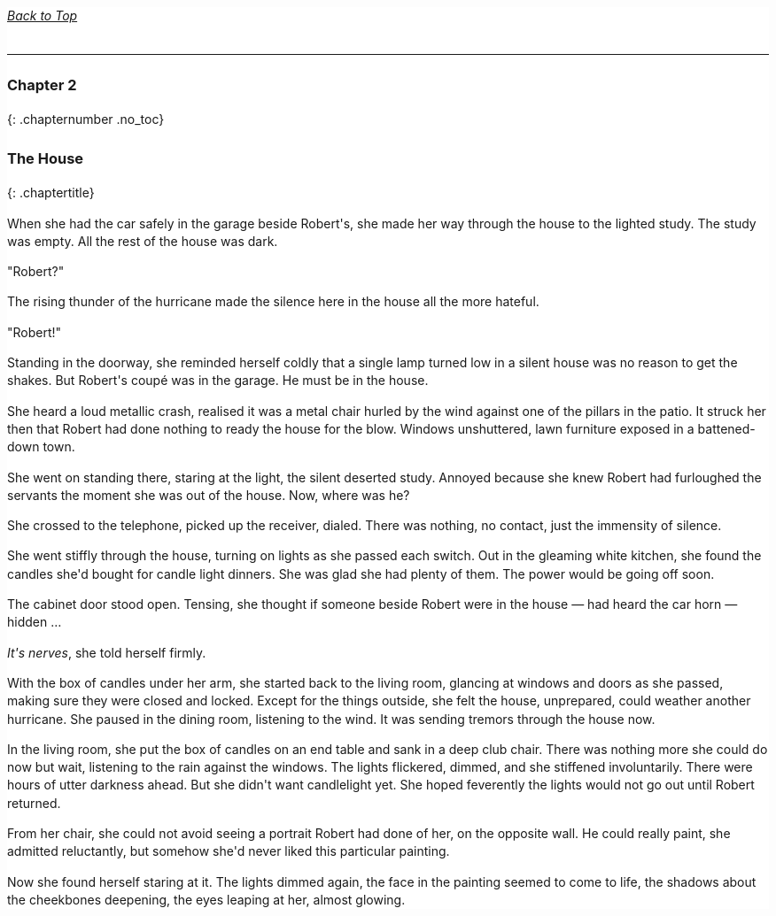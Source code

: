 <h6 class="btt"><a href="#top">Back to Top</a></h6>

<hr>

### Chapter 2
{: .chapternumber .no_toc}

### The House
{: .chaptertitle}

When she had the car safely in the garage beside Robert's, she made her way through the house to the lighted study. The study was empty. All the rest of the house was dark.

"Robert?"

The rising thunder of the hurricane made the silence here in the house all the more hateful.

"Robert!"

Standing in the doorway, she reminded herself coldly that a single lamp turned low in a silent house was no reason to get the shakes. But Robert's coupé was in the garage. He must be in the house.

She heard a loud metallic crash, realised it was a metal chair hurled by the wind against one of the pillars in the patio. It struck her then that Robert had done nothing to ready the house for the blow. Windows unshuttered, lawn furniture exposed in a battened-down town.

She went on standing there, staring at the light, the silent deserted study. Annoyed because she knew Robert had furloughed the servants the moment she was out of the house. Now, where was he?

She crossed to the telephone, picked up the receiver, dialed. There was nothing, no contact, just the immensity of silence.

She went stiffly through the house, turning on lights as she passed each switch. Out in the gleaming white kitchen, she found the candles she'd bought for candle light dinners. She was glad she had plenty of them. The power would be going off soon.

The cabinet door stood open. Tensing, she thought if someone beside Robert were in the house — had heard the car horn — hidden …

*It's nerves*, she told herself firmly.

With the box of candles under her arm, she started back to the living room, glancing at windows and doors as she passed, making sure they were closed and locked. Except for the things outside, she felt the house, unprepared, could weather another hurricane. She paused in the dining room, listening to the wind. It was sending tremors through the house now.

In the living room, she put the box of candles on an end table and sank in a deep club chair. There was nothing more she could do now but wait, listening to the rain against the windows. The lights flickered, dimmed, and she stiffened involuntarily. There were hours of utter darkness ahead. But she didn't want candlelight yet. She hoped feverently the lights would not go out until Robert returned.

From her chair, she could not avoid seeing a portrait Robert had done of her, on the opposite wall. He could really paint, she admitted reluctantly, but somehow she'd never liked this particular painting.

Now she found herself staring at it. The lights dimmed again, the face in the painting seemed to come to life, the shadows about the cheekbones deepening, the eyes leaping at her, almost glowing.
